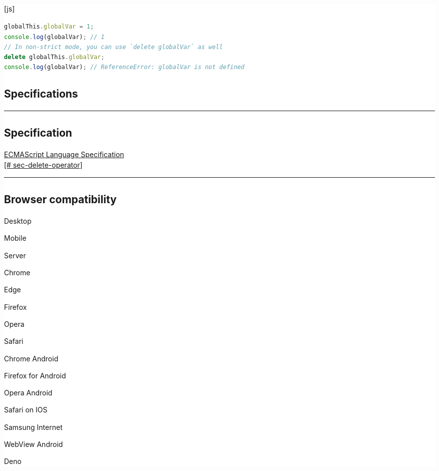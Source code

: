 [js]


```js
globalThis.globalVar = 1;
console.log(globalVar); // 1
// In non-strict mode, you can use `delete globalVar` as well
delete globalThis.globalVar;
console.log(globalVar); // ReferenceError: globalVar is not defined
```




Specifications
--------------

 
  ---------------------------------------------------------------------------------------------------------------------------
  Specification
  ---------------------------------------------------------------------------------------------------------------------------
  [ECMAScript Language Specification\
  [\#
  sec-delete-operator]](https://tc39.es/ecma262/multipage/ecmascript-language-expressions.html#sec-delete-operator)

  ---------------------------------------------------------------------------------------------------------------------------


Browser compatibility 
---------------------

 


Desktop

Mobile

Server

Chrome

Edge

Firefox

Opera

Safari

Chrome Android

Firefox for Android

Opera Android

Safari on IOS

Samsung Internet

WebView Android

Deno
